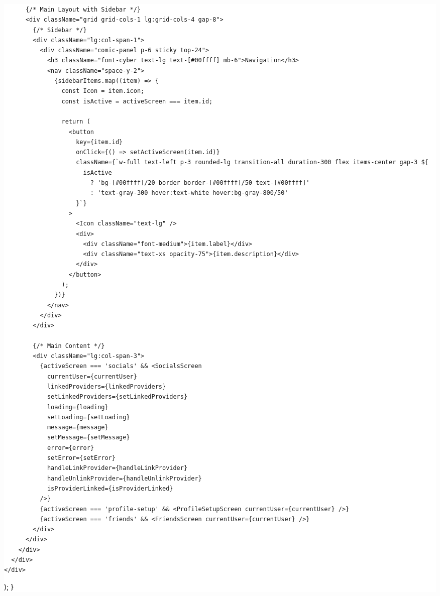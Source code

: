           {/* Main Layout with Sidebar */}
          <div className="grid grid-cols-1 lg:grid-cols-4 gap-8">
            {/* Sidebar */}
            <div className="lg:col-span-1">
              <div className="comic-panel p-6 sticky top-24">
                <h3 className="font-cyber text-lg text-[#00ffff] mb-6">Navigation</h3>
                <nav className="space-y-2">
                  {sidebarItems.map((item) => {
                    const Icon = item.icon;
                    const isActive = activeScreen === item.id;
                    
                    return (
                      <button
                        key={item.id}
                        onClick={() => setActiveScreen(item.id)}
                        className={`w-full text-left p-3 rounded-lg transition-all duration-300 flex items-center gap-3 ${
                          isActive 
                            ? 'bg-[#00ffff]/20 border border-[#00ffff]/50 text-[#00ffff]' 
                            : 'text-gray-300 hover:text-white hover:bg-gray-800/50'
                        }`}
                      >
                        <Icon className="text-lg" />
                        <div>
                          <div className="font-medium">{item.label}</div>
                          <div className="text-xs opacity-75">{item.description}</div>
                        </div>
                      </button>
                    );
                  })}
                </nav>
              </div>
            </div>

            {/* Main Content */}
            <div className="lg:col-span-3">
              {activeScreen === 'socials' && <SocialsScreen 
                currentUser={currentUser}
                linkedProviders={linkedProviders}
                setLinkedProviders={setLinkedProviders}
                loading={loading}
                setLoading={setLoading}
                message={message}
                setMessage={setMessage}
                error={error}
                setError={setError}
                handleLinkProvider={handleLinkProvider}
                handleUnlinkProvider={handleUnlinkProvider}
                isProviderLinked={isProviderLinked}
              />}
              {activeScreen === 'profile-setup' && <ProfileSetupScreen currentUser={currentUser} />}
              {activeScreen === 'friends' && <FriendsScreen currentUser={currentUser} />}
            </div>
          </div>
        </div>
      </div>
    </div>
  );
}
